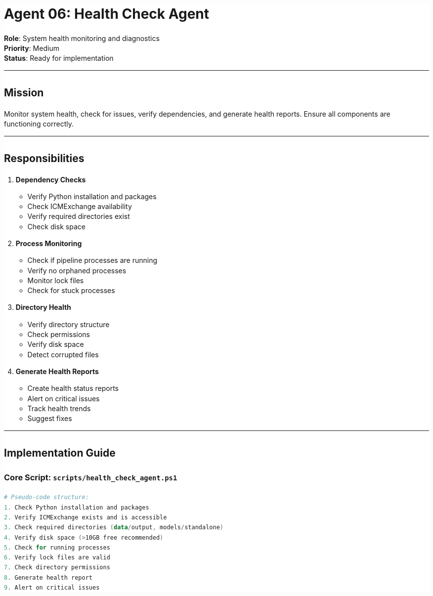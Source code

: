 # Agent 06: Health Check Agent

**Role**: System health monitoring and diagnostics  
**Priority**: Medium  
**Status**: Ready for implementation

---

## Mission

Monitor system health, check for issues, verify dependencies, and generate health reports. Ensure all components are functioning correctly.

---

## Responsibilities

1. **Dependency Checks**
   - Verify Python installation and packages
   - Check ICMExchange availability
   - Verify required directories exist
   - Check disk space

2. **Process Monitoring**
   - Check if pipeline processes are running
   - Verify no orphaned processes
   - Monitor lock files
   - Check for stuck processes

3. **Directory Health**
   - Verify directory structure
   - Check permissions
   - Verify disk space
   - Detect corrupted files

4. **Generate Health Reports**
   - Create health status reports
   - Alert on critical issues
   - Track health trends
   - Suggest fixes

---

## Implementation Guide

### Core Script: `scripts/health_check_agent.ps1`

```powershell
# Pseudo-code structure:
1. Check Python installation and packages
2. Verify ICMExchange exists and is accessible
3. Check required directories (data/output, models/standalone)
4. Verify disk space (>10GB free recommended)
5. Check for running processes
6. Verify lock files are valid
7. Check directory permissions
8. Generate health report
9. Alert on critical issues
```
